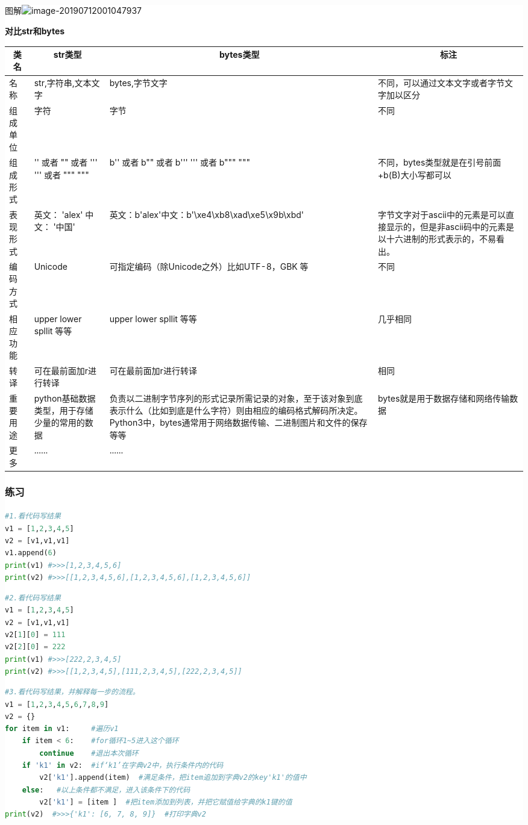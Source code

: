 图解![image-20190712001047937](http://39.97.99.7/python/assets/image-20190712001047937.png)

**对比str和bytes**

| 类名     | str类型                                      | bytes类型                                                    | 标注                                                         |
| -------- | -------------------------------------------- | ------------------------------------------------------------ | ------------------------------------------------------------ |
| 名称     | str,字符串,文本文字                          | bytes,字节文字                                               | 不同，可以通过文本文字或者字节文字加以区分                   |
| 组成单位 | 字符                                         | 字节                                                         | 不同                                                         |
| 组成形式 | '' 或者 "" 或者 ''' ''' 或者 """ """         | b'' 或者 b""  或者 b''' ''' 或者 b""" """                    | 不同，bytes类型就是在引号前面+b(B)大小写都可以               |
| 表现形式 | 英文： 'alex' 中文： '中国'                  | 英文：b'alex'中文：b'\xe4\xb8\xad\xe5\x9b\xbd'               | 字节文字对于ascii中的元素是可以直接显示的，但是非ascii码中的元素是以十六进制的形式表示的，不易看出。 |
| 编码方式 | Unicode                                      | 可指定编码（除Unicode之外）比如UTF-8，GBK 等                 | 不同                                                         |
| 相应功能 | upper lower spllit 等等                      | upper lower spllit 等等                                      | 几乎相同                                                     |
| 转译     | 可在最前面加r进行转译                        | 可在最前面加r进行转译                                        | 相同                                                         |
| 重要用途 | python基础数据类型，用于存储少量的常用的数据 | 负责以二进制字节序列的形式记录所需记录的对象，至于该对象到底表示什么（比如到底是什么字符）则由相应的编码格式解码所决定。Python3中，bytes通常用于网络数据传输、二进制图片和文件的保存等等 | bytes就是用于数据存储和网络传输数据                          |
| 更多     | ......                                       | ......                                                       |                                                              |

### 练习

```python
#1.看代码写结果
v1 = [1,2,3,4,5]
v2 = [v1,v1,v1]
v1.append(6)
print(v1) #>>>[1,2,3,4,5,6]
print(v2) #>>>[[1,2,3,4,5,6],[1,2,3,4,5,6],[1,2,3,4,5,6]]
```

```python
#2.看代码写结果
v1 = [1,2,3,4,5]
v2 = [v1,v1,v1]
v2[1][0] = 111
v2[2][0] = 222
print(v1) #>>>[222,2,3,4,5]
print(v2) #>>>[[1,2,3,4,5],[111,2,3,4,5],[222,2,3,4,5]]
```

```python
#3.看代码写结果，并解释每一步的流程。
v1 = [1,2,3,4,5,6,7,8,9]
v2 = {}
for item in v1:     #遍历v1
    if item < 6:    #for循环1~5进入这个循环
        continue    #退出本次循环
    if 'k1' in v2:  #if‘k1’在字典v2中，执行条件内的代码
        v2['k1'].append(item)  #满足条件，把item追加到字典v2的key'k1'的值中
    else:   #以上条件都不满足，进入该条件下的代码
        v2['k1'] = [item ]  #把item添加到列表，并把它赋值给字典的k1键的值
print(v2)  #>>>{'k1': [6, 7, 8, 9]}  #打印字典v2
```
